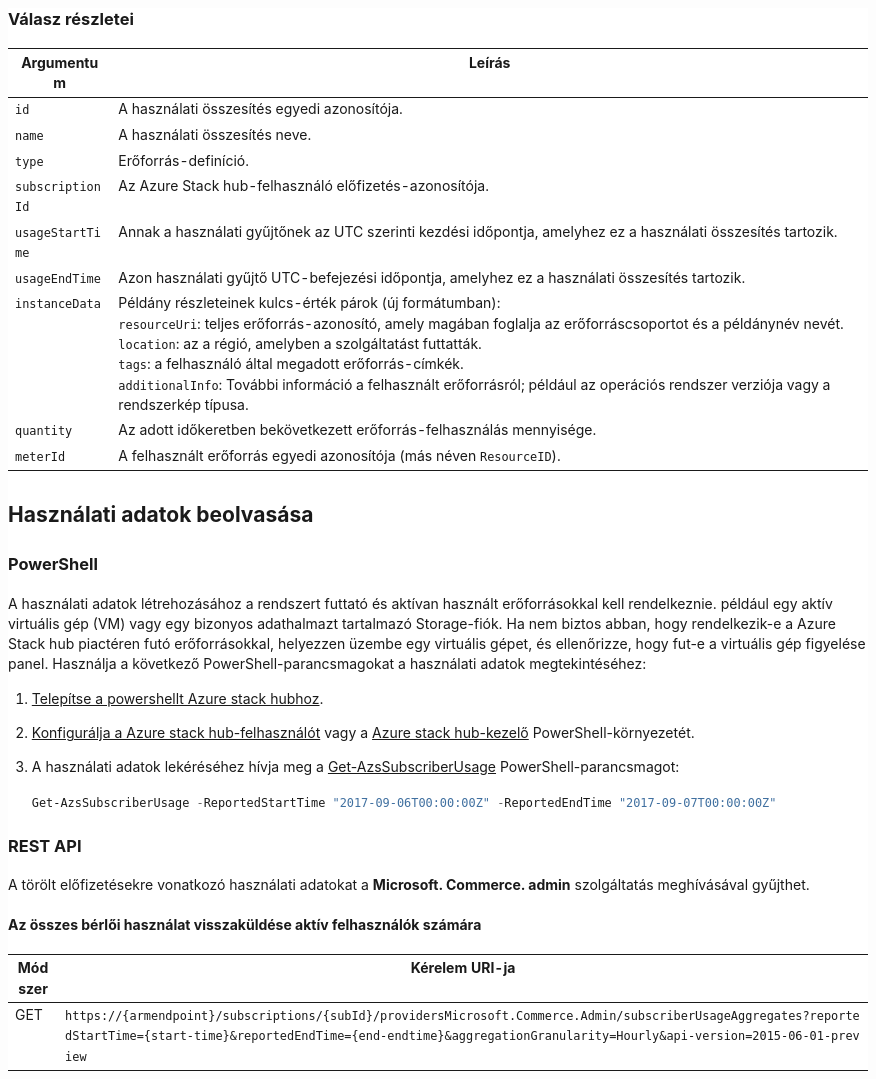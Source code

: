 ### <a name="response-details"></a>Válasz részletei

| Argumentum | Leírás |
| --- | --- |
|`id` |A használati összesítés egyedi azonosítója. |
|`name` |A használati összesítés neve. |
|`type` |Erőforrás-definíció. |
|`subscriptionId` |Az Azure Stack hub-felhasználó előfizetés-azonosítója. |
|`usageStartTime`|Annak a használati gyűjtőnek az UTC szerinti kezdési időpontja, amelyhez ez a használati összesítés tartozik.|
|`usageEndTime`|Azon használati gyűjtő UTC-befejezési időpontja, amelyhez ez a használati összesítés tartozik. |
|`instanceData` |Példány részleteinek kulcs-érték párok (új formátumban):<br> `resourceUri`: teljes erőforrás-azonosító, amely magában foglalja az erőforráscsoportot és a példánynév nevét. <br> `location`: az a régió, amelyben a szolgáltatást futtatták. <br> `tags`: a felhasználó által megadott erőforrás-címkék. <br> `additionalInfo`: További információ a felhasznált erőforrásról; például az operációs rendszer verziója vagy a rendszerkép típusa. |
|`quantity`|Az adott időkeretben bekövetkezett erőforrás-felhasználás mennyisége. |
|`meterId` |A felhasznált erőforrás egyedi azonosítója (más néven `ResourceID`). |

## <a name="retrieve-usage-information"></a>Használati adatok beolvasása

### <a name="powershell"></a>PowerShell

A használati adatok létrehozásához a rendszert futtató és aktívan használt erőforrásokkal kell rendelkeznie. például egy aktív virtuális gép (VM) vagy egy bizonyos adathalmazt tartalmazó Storage-fiók. Ha nem biztos abban, hogy rendelkezik-e a Azure Stack hub piactéren futó erőforrásokkal, helyezzen üzembe egy virtuális gépet, és ellenőrizze, hogy fut-e a virtuális gép figyelése panel. Használja a következő PowerShell-parancsmagokat a használati adatok megtekintéséhez:

1. [Telepítse a powershellt Azure stack hubhoz](azure-stack-powershell-install.md).
2. [Konfigurálja a Azure stack hub-felhasználót](../user/azure-stack-powershell-configure-user.md) vagy a [Azure stack hub-kezelő](azure-stack-powershell-configure-admin.md) PowerShell-környezetét.
3. A használati adatok lekéréséhez hívja meg a [Get-AzsSubscriberUsage](/powershell/module/azs.commerce.admin/get-azssubscriberusage) PowerShell-parancsmagot:

   ```powershell
   Get-AzsSubscriberUsage -ReportedStartTime "2017-09-06T00:00:00Z" -ReportedEndTime "2017-09-07T00:00:00Z"
   ```

### <a name="rest-api"></a>REST API

A törölt előfizetésekre vonatkozó használati adatokat a **Microsoft. Commerce. admin** szolgáltatás meghívásával gyűjthet.

#### <a name="return-all-tenant-usage-for-deleted-for-active-users"></a>Az összes bérlői használat visszaküldése aktív felhasználók számára

| Módszer | Kérelem URI-ja |
| --- | --- |
| GET | `https://{armendpoint}/subscriptions/{subId}/providersMicrosoft.Commerce.Admin/subscriberUsageAggregates?reportedStartTime={start-time}&reportedEndTime={end-endtime}&aggregationGranularity=Hourly&api-version=2015-06-01-preview` |
